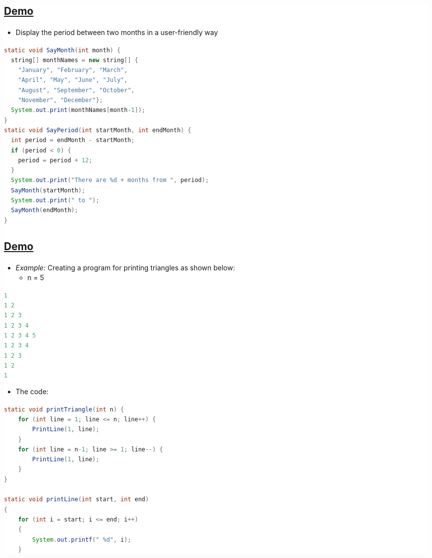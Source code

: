 
##  [Demo](http://)




*   Display the period between two months in a user-friendly way

```java
static void SayMonth(int month) {
  string[] monthNames = new string[] {
    "January", "February", "March",
    "April", "May", "June", "July",
    "August", "September", "October",
    "November", "December"};
  System.out.print(monthNames[month-1]);
}
static void SayPeriod(int startMonth, int endMonth) {
  int period = endMonth - startMonth;
  if (period < 0) {
    period = period + 12;
  }
  System.out.print("There are %d + months from ", period);
  SayMonth(startMonth);
  System.out.print(" to ");
  SayMonth(endMonth);
}
```



##  [Demo](http://)




*   _Example:_ Creating a program for printing triangles as shown below:
    *   n = 5
```java
1
1 2
1 2 3
1 2 3 4
1 2 3 4 5
1 2 3 4
1 2 3
1 2
1
```



*   The code:

```java
static void printTriangle(int n) {
    for (int line = 1; line <= n; line++) {
        PrintLine(1, line);
    }
    for (int line = n-1; line >= 1; line--) {
        PrintLine(1, line);
    }
}

static void printLine(int start, int end)
{
    for (int i = start; i <= end; i++)
    {
        System.out.printf(" %d", i);
    }
```